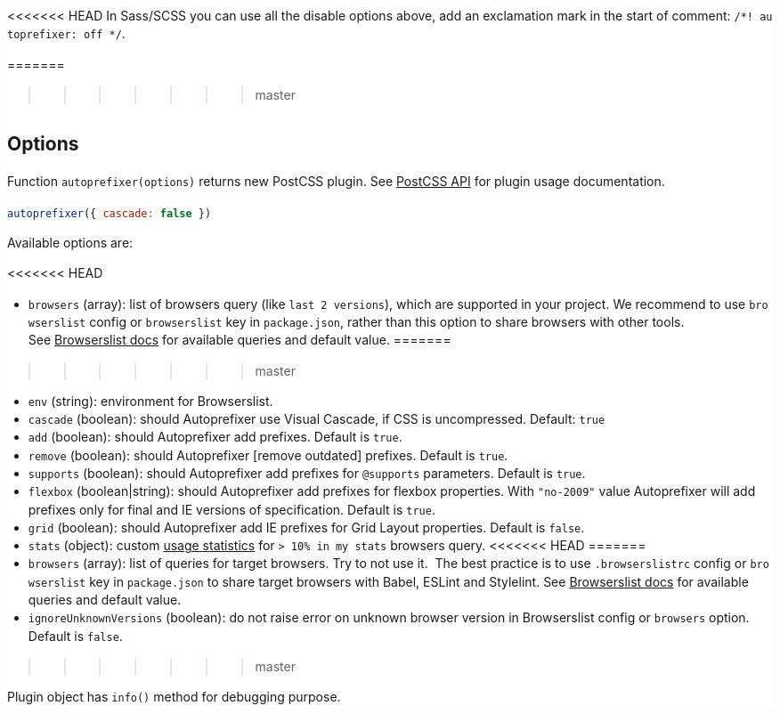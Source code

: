 <<<<<<< HEAD
In Sass/SCSS you can use all the disable options above, add an exclamation mark
in the start of comment: `/*! autoprefixer: off */`.

=======
>>>>>>> master

## Options

Function `autoprefixer(options)` returns new PostCSS plugin.
See [PostCSS API] for plugin usage documentation.

```js
autoprefixer({ cascade: false })
```

Available options are:

<<<<<<< HEAD
* `browsers` (array): list of browsers query (like `last 2 versions`),
  which are supported in your project. We recommend to use `browserslist`
  config or `browserslist` key in `package.json`, rather than this option
  to share browsers with other tools. See [Browserslist docs] for available
  queries and default value.
=======
>>>>>>> master
* `env` (string): environment for Browserslist.
* `cascade` (boolean): should Autoprefixer use Visual Cascade,
  if CSS is uncompressed. Default: `true`
* `add` (boolean): should Autoprefixer add prefixes. Default is `true`.
* `remove` (boolean): should Autoprefixer [remove outdated] prefixes.
  Default is `true`.
* `supports` (boolean): should Autoprefixer add prefixes for `@supports`
  parameters. Default is `true`.
* `flexbox` (boolean|string): should Autoprefixer add prefixes for flexbox
  properties. With `"no-2009"` value Autoprefixer will add prefixes only
  for final and IE versions of specification. Default is `true`.
* `grid` (boolean): should Autoprefixer add IE prefixes for Grid Layout
  properties. Default is `false`.
* `stats` (object): custom [usage statistics] for `> 10% in my stats`
  browsers query.
<<<<<<< HEAD
=======
* `browsers` (array): list of queries for target browsers. Try to not use it.
  The best practice is to use `.browserslistrc` config
  or `browserslist` key in `package.json` to share target browsers
  with Babel, ESLint and Stylelint. See [Browserslist docs]
  for available queries and default value.
* `ignoreUnknownVersions` (boolean): do not raise error on unknown browser
  version in Browserslist config or `browsers` option. Default is `false`.
>>>>>>> master

Plugin object has `info()` method for debugging purpose.


[interactive demo]: http://autoprefixer.github.io/
[@autoprefixer]:    https://twitter.com/autoprefixer
[recommended]:      https://developers.google.com/web/tools/setup/setup-buildtools#dont_trip_up_with_vendor_prefixes
[Can I Use]:        http://caniuse.com/
[cult-img]:         http://cultofmartians.com/assets/badges/badge.svg
[PostCSS]:          https://github.com/postcss/postcss
[cult]:             http://cultofmartians.com/tasks/autoprefixer-grid.html
[Can I Use]: http://caniuse.com/
[Browserslist docs]: https://github.com/ai/browserslist#queries
[babel-preset-env]:  https://github.com/babel/babel-preset-env
[Best Practices]:    https://github.com/browserslist/browserslist#best-practices
[Browserslist]:      https://github.com/ai/browserslist
[Stylelint]:         http://stylelint.io/
[The guide about Grids in IE and Autoprefixer]: https://css-tricks.com/css-grid-in-ie-css-grid-and-the-new-autoprefixer/
[`postcss-gap-properties`]:                     https://github.com/jonathantneal/postcss-gap-properties
[`postcss-grid-kiss`]:                          https://github.com/sylvainpolletvillard/postcss-grid-kiss
[`browserslist` config]: https://github.com/ai/browserslist#config-file
[postcss-flexbugs-fixes]: https://github.com/luisrudge/postcss-flexbugs-fixes
[postcss-preset-env]:     https://github.com/jonathantneal/postcss-preset-env
[Oldie]:                  https://github.com/jonathantneal/oldie
[list with all supported]: https://github.com/postcss/autoprefixer/wiki/support-list
[Can I Use]:               http://caniuse.com/
[postcss-unprefix]: https://github.com/gucong3000/postcss-unprefix
[other PostCSS plugins]: https://github.com/postcss/postcss#plugins
[gulp-postcss]:          https://github.com/postcss/gulp-postcss
[other PostCSS plugins]: https://github.com/postcss/postcss#plugins
[postcss-loader]:        https://github.com/postcss/postcss-loader
[webpack]:               http://webpack.github.io/
[other PostCSS plugins]: https://github.com/postcss/postcss#plugins
[grunt-postcss]:         https://github.com/nDmitry/grunt-postcss
[neutrino-middleware-postcss]: https://www.npmjs.com/package/neutrino-middleware-postcss
[middleman-autoprefixer]:      https://github.com/middleman/middleman-autoprefixer
[autoprefixer-rails]:          https://github.com/ai/autoprefixer-rails
[broccoli-postcss]:            https://github.com/jeffjewiss/broccoli-postcss
[postcss-brunch]:              https://github.com/iamvdo/postcss-brunch
[less-plugin-autoprefix]: https://github.com/less/less-plugin-autoprefix
[autoprefixer-stylus]:    https://github.com/jenius/autoprefixer-stylus
[autoprefixer-rails#compass]:     https://github.com/ai/autoprefixer-rails#compass
[postcss-js]: https://github.com/postcss/postcss-js
[Free Style]: https://github.com/blakeembrey/free-style
[postcss-cli]: https://github.com/postcss/postcss-cli
[html-autoprefixer]: https://github.com/RebelMail/html-autoprefixer
[standalone build]:  https://raw.github.com/ai/autoprefixer-rails/master/vendor/autoprefixer.js
[PostCSS]:           https://github.com/postcss/postcss
[Gulp]:  http://gulpjs.com/
[PostCSS warning API]: https://github.com/postcss/postcss/blob/master/docs/api.md#warning-class
[usage statistics]: https://github.com/ai/browserslist#custom-usage-data
[PostCSS API]:      http://api.postcss.org